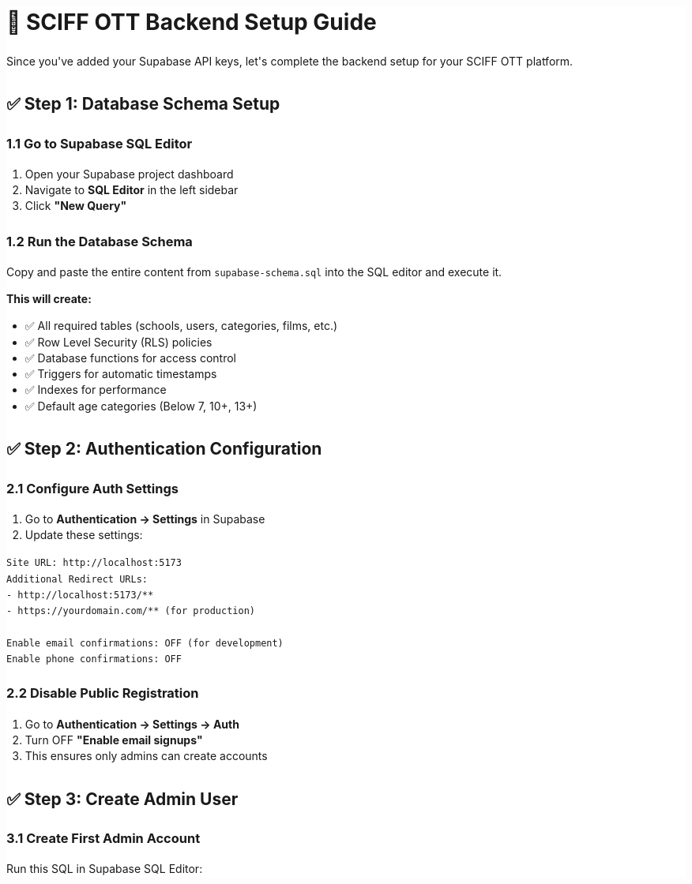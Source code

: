 # 🚀 SCIFF OTT Backend Setup Guide

Since you've added your Supabase API keys, let's complete the backend setup for your SCIFF OTT platform.

## ✅ **Step 1: Database Schema Setup**

### 1.1 Go to Supabase SQL Editor
1. Open your Supabase project dashboard
2. Navigate to **SQL Editor** in the left sidebar
3. Click **"New Query"**

### 1.2 Run the Database Schema
Copy and paste the entire content from `supabase-schema.sql` into the SQL editor and execute it.

**This will create:**
- ✅ All required tables (schools, users, categories, films, etc.)
- ✅ Row Level Security (RLS) policies
- ✅ Database functions for access control
- ✅ Triggers for automatic timestamps
- ✅ Indexes for performance
- ✅ Default age categories (Below 7, 10+, 13+)

## ✅ **Step 2: Authentication Configuration**

### 2.1 Configure Auth Settings
1. Go to **Authentication → Settings** in Supabase
2. Update these settings:

```
Site URL: http://localhost:5173
Additional Redirect URLs: 
- http://localhost:5173/**
- https://yourdomain.com/** (for production)

Enable email confirmations: OFF (for development)
Enable phone confirmations: OFF
```

### 2.2 Disable Public Registration
1. Go to **Authentication → Settings → Auth**
2. Turn OFF **"Enable email signups"**
3. This ensures only admins can create accounts

## ✅ **Step 3: Create Admin User**

### 3.1 Create First Admin Account
Run this SQL in Supabase SQL Editor:
